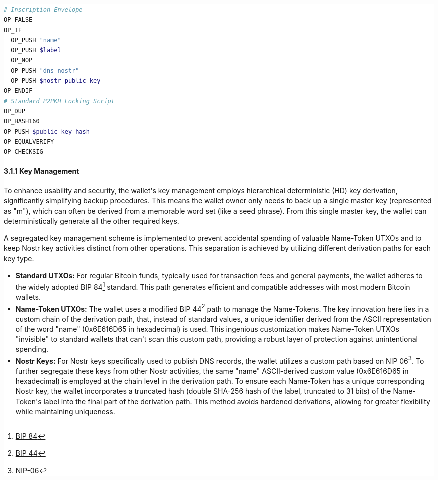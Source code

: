 

```bash
# Inscription Envelope
OP_FALSE
OP_IF
  OP_PUSH "name"
  OP_PUSH $label
  OP_NOP
  OP_PUSH "dns-nostr"
  OP_PUSH $nostr_public_key
OP_ENDIF
# Standard P2PKH Locking Script
OP_DUP
OP_HASH160
OP_PUSH $public_key_hash
OP_EQUALVERIFY
OP_CHECKSIG
```

#### 3.1.1 Key Management

To enhance usability and security, the wallet's key management employs
hierarchical deterministic (HD) key derivation, significantly simplifying backup
procedures. This means the wallet owner only needs to back up a single master
key (represented as "m"), which can often be derived from a memorable word set
(like a seed phrase). From this single master key, the wallet can
deterministically generate all the other required keys.

A segregated key management scheme is implemented to prevent accidental spending
of valuable Name-Token UTXOs and to keep Nostr key activities distinct from
other operations. This separation is achieved by utilizing different derivation
paths for each key type.

- **Standard UTXOs:** For regular Bitcoin funds, typically used for transaction
  fees and general payments, the wallet adheres to the widely adopted BIP
  84[^bip_84] standard. This path generates efficient and compatible addresses
  with most modern Bitcoin wallets.
- **Name-Token UTXOs:** The wallet uses a modified BIP 44[^bip_44] path to
  manage the Name-Tokens. The key innovation here lies in a custom chain of the
  derivation path, that, instead of standard values, a unique identifier derived
  from the ASCII representation of the word "name" (0x6E616D65 in hexadecimal)
  is used. This ingenious customization makes Name-Token UTXOs "invisible" to
  standard wallets that can't scan this custom path, providing a robust layer of
  protection against unintentional spending.
- **Nostr Keys:** For Nostr keys specifically used to publish DNS records, the
  wallet utilizes a custom path based on NIP 06[^nip_06]. To further segregate
  these keys from other Nostr activities, the same "name" ASCII-derived custom
  value (0x6E616D65 in hexadecimal) is employed at the chain level in the
  derivation path. To ensure each Name-Token has a unique corresponding Nostr
  key, the wallet incorporates a truncated hash (double SHA-256 hash of the
  label, truncated to 31 bits) of the Name-Token's label into the final part of
  the derivation path. This method avoids hardened derivations, allowing for
  greater flexibility while maintaining uniqueness.
  

[^cloudflare-what_is_dns]: [Cloudflare; What is DNS? | How DNS works](https://www.cloudflare.com/learning/dns/what-is-dns/)
[^rfc_1034]: [DOMAIN NAMES - IMPLEMENTATION AND SPECIFICATION](https://www.ietf.org/rfc/rfc1034.txt)
[^iana-root_zone_management]: [Root Zone Management](https://www.iana.org/domains/root)
[^iso_3166]: [ISO 3166 - Códigos de país](https://www.iso.org/iso-3166-country-codes.html)
[^rfc_1591]: [Domain Name System Structure and Delegation](https://www.ietf.org/rfc/rfc1591.txt)
[^rfc_2132]: [DHCP Options and BOOTP Vendor Extensions](https://www.ietf.org/rfc/rfc2132.txt)
[^rfc_1035]: [DOMAIN NAMES - IMPLEMENTATION AND SPECIFICATION](https://www.rfc-editor.org/rfc/rfc1035.html)
[^iana-about]: [IANA - About us](https://www.iana.org/about)
[^old_dominion-brief_review_of_dns]: [A Brief Re A Brief Review of DNS, Root Ser view of DNS, Root Servers, Vulnerabilities and abilities and Decentralization](https://digitalcommons.odu.edu/cgi/viewcontent.cgi?article=1014&context=covacci-undergraduateresearch)
[^european_union-internet_governance]: [European Union; Internet Governance](https://www.europarl.europa.eu/RegData/etudes/BRIE/2024/766272/EPRS_BRI(2024)766272_EN.pdf)
[^tatua-what_is_censorship]: [tatua; What is Censorship and What Tools Can SJOs Use to Bypass Restricted Content?](https://tatua.digital/services/what-is-censorship-and-what-tools-can-sjos-use-to-bypass-restricted-content/)
[^delft_university-intercept_and_inject]: [Delft University of Technology; Intercept and Inject](https://pure.tudelft.nl/ws/portalfiles/portal/151232870/978_3_031_28486_1_19.pdf)
[^reason_foundation-x_ban]: [Reason Foundation; How Brazil’s X ban signals growing control over online free speech](https://reason.org/commentary/how-brazils-x-ban-signals-growing-control-over-online-free-speech/)
[^southampton-blockchain_based_dns]: [Blockchain-based DNS: Current Solutions and
[^afnic-blockchain_replace_dns]: [Could blockchain really replace DNS?](https://www.afnic.fr/wp-media/uploads/2024/06/Could-Blockchain-really-replace-DNS-Afnic-Issue-Paper.pdf)
[^open_sea-what_are_nft_domain_names]: [OpenSea; What are NFT domain names?](https://opensea.io/learn/nft/what-are-nft-domain-names#:~:text=A%20domain%20name%20NFT%20stores,domain.)
[^open_sea-what_is_nft?]: [OpenSea; What is an NFT?](https://opensea.io/learn/nft/what-are-nfts)
[^satoshi-nakamoto_bitcoin]: [Satoshi Nakamoto; Bitcoin: A Peer-to-Peer Electronic Cash System](https://bitcoin.org/bitcoin.pdf)
[^van_eck-bitcoin_vs_ethereum]: [Van Eck Associates Corporation; Bitcoin vs. Ethereum in 2025: Comparison & Outlook](https://www.vaneck.com/us/en/blogs/digital-assets/bitcoin-vs-ethereum/)
[^coinmarketcap-bitcoin_dominance]: [CoinMarketCap; Bitcoin Dominance](https://coinmarketcap.com/charts/bitcoin-dominance/)
[^vitalik_buterin-etherium]: [Vitalik Buterin; Ethereum: A Next-Generation Smart Contract and Decentralized Application Platform](https://ethereum.org/content/whitepaper/whitepaper-pdf/Ethereum_Whitepaper_-_Buterin_2014.pdf)
[^andreas_antonopoulos-mastering_bitcoin]: Andreas M. Antonopoulos & David A. Harding; Mastering Bitcoin
[^fiatjaf-nostr]: [nostr - Notes and Other Stuff Transmitted by Relays](https://fiatjaf.com/nostr.html)
[^nostr-nip_01]: [NIP-01](https://github.com/nostr-protocol/nips/blob/master/01.md)
[^bip_84]: [BIP 84](https://github.com/bitcoin/bips/blob/master/bip-0084.mediawiki)
[^bip_44]: [BIP 44](https://github.com/bitcoin/bips/blob/master/bip-0044.mediawiki)
[^nip_06]: [NIP-06](https://github.com/nostr-protocol/nips/blob/master/06.md)
[^sqlite]: [SQLite](https://sqlite.org/)